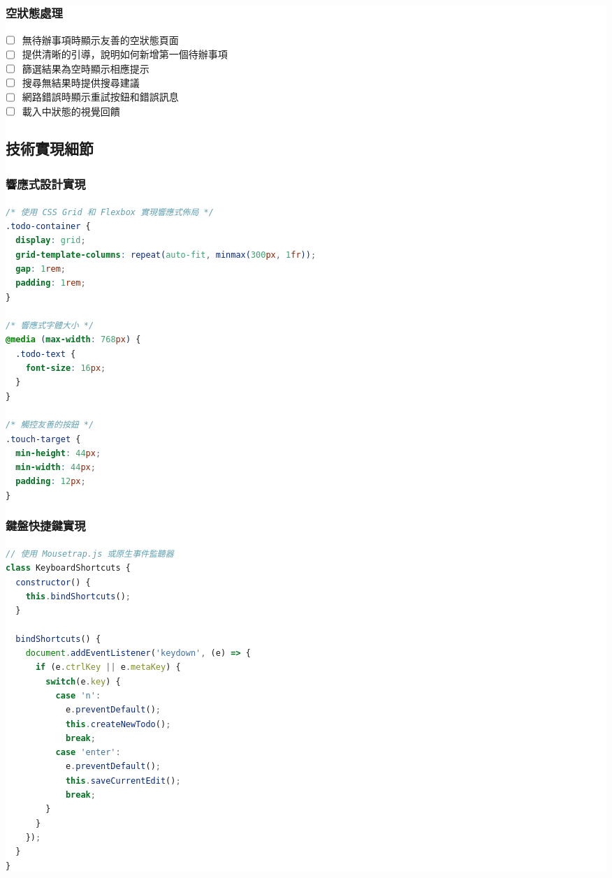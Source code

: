 ### 空狀態處理
- [ ] 無待辦事項時顯示友善的空狀態頁面
- [ ] 提供清晰的引導，說明如何新增第一個待辦事項
- [ ] 篩選結果為空時顯示相應提示
- [ ] 搜尋無結果時提供搜尋建議
- [ ] 網路錯誤時顯示重試按鈕和錯誤訊息
- [ ] 載入中狀態的視覺回饋

## 技術實現細節

### 響應式設計實現
```css
/* 使用 CSS Grid 和 Flexbox 實現響應式佈局 */
.todo-container {
  display: grid;
  grid-template-columns: repeat(auto-fit, minmax(300px, 1fr));
  gap: 1rem;
  padding: 1rem;
}

/* 響應式字體大小 */
@media (max-width: 768px) {
  .todo-text {
    font-size: 16px;
  }
}

/* 觸控友善的按鈕 */
.touch-target {
  min-height: 44px;
  min-width: 44px;
  padding: 12px;
}
```

### 鍵盤快捷鍵實現
```javascript
// 使用 Mousetrap.js 或原生事件監聽器
class KeyboardShortcuts {
  constructor() {
    this.bindShortcuts();
  }

  bindShortcuts() {
    document.addEventListener('keydown', (e) => {
      if (e.ctrlKey || e.metaKey) {
        switch(e.key) {
          case 'n':
            e.preventDefault();
            this.createNewTodo();
            break;
          case 'enter':
            e.preventDefault();
            this.saveCurrentEdit();
            break;
        }
      }
    });
  }
}
```
